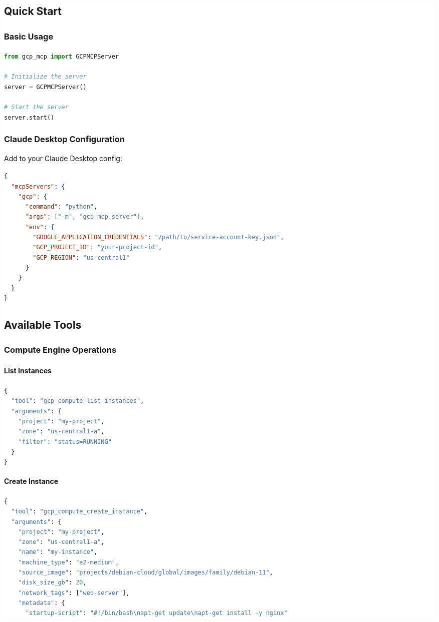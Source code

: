 ## Quick Start

### Basic Usage

```python
from gcp_mcp import GCPMCPServer

# Initialize the server
server = GCPMCPServer()

# Start the server
server.start()
```

### Claude Desktop Configuration

Add to your Claude Desktop config:

```json
{
  "mcpServers": {
    "gcp": {
      "command": "python",
      "args": ["-m", "gcp_mcp.server"],
      "env": {
        "GOOGLE_APPLICATION_CREDENTIALS": "/path/to/service-account-key.json",
        "GCP_PROJECT_ID": "your-project-id",
        "GCP_REGION": "us-central1"
      }
    }
  }
}
```

## Available Tools

### Compute Engine Operations

#### List Instances
```python
{
  "tool": "gcp_compute_list_instances",
  "arguments": {
    "project": "my-project",
    "zone": "us-central1-a",
    "filter": "status=RUNNING"
  }
}
```

#### Create Instance
```python
{
  "tool": "gcp_compute_create_instance",
  "arguments": {
    "project": "my-project",
    "zone": "us-central1-a",
    "name": "my-instance",
    "machine_type": "e2-medium",
    "source_image": "projects/debian-cloud/global/images/family/debian-11",
    "disk_size_gb": 20,
    "network_tags": ["web-server"],
    "metadata": {
      "startup-script": "#!/bin/bash\napt-get update\napt-get install -y nginx"
```